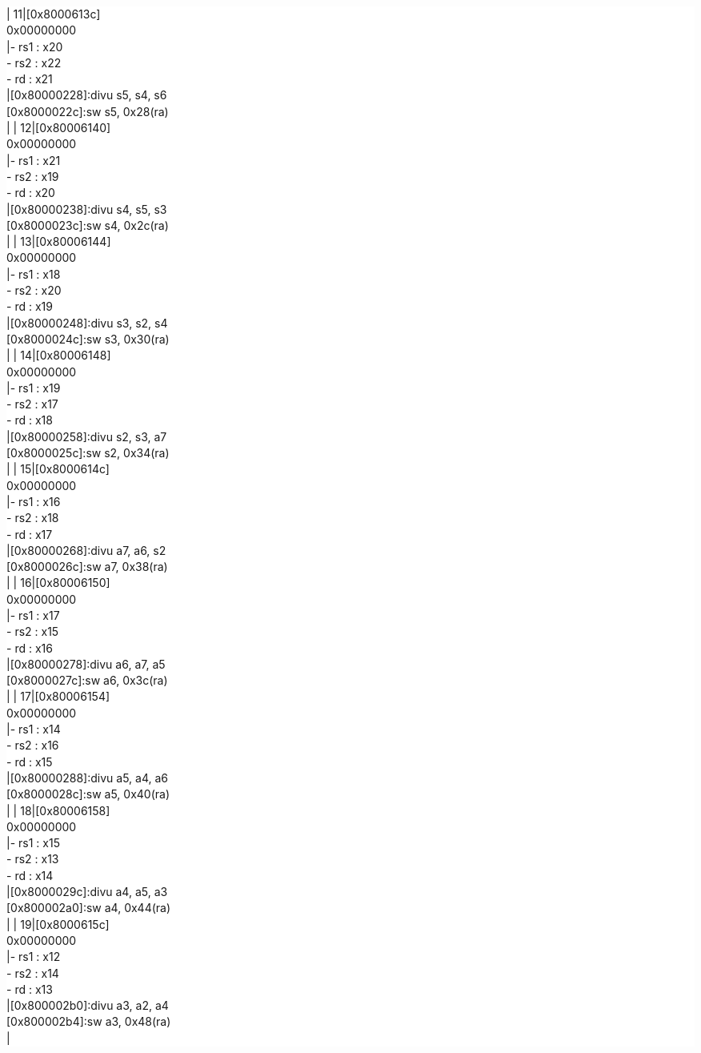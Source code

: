 |  11|[0x8000613c]<br>0x00000000<br> |- rs1 : x20<br> - rs2 : x22<br> - rd : x21<br>                                                                                                                                                                                                               |[0x80000228]:divu s5, s4, s6<br> [0x8000022c]:sw s5, 0x28(ra)<br>     |
|  12|[0x80006140]<br>0x00000000<br> |- rs1 : x21<br> - rs2 : x19<br> - rd : x20<br>                                                                                                                                                                                                               |[0x80000238]:divu s4, s5, s3<br> [0x8000023c]:sw s4, 0x2c(ra)<br>     |
|  13|[0x80006144]<br>0x00000000<br> |- rs1 : x18<br> - rs2 : x20<br> - rd : x19<br>                                                                                                                                                                                                               |[0x80000248]:divu s3, s2, s4<br> [0x8000024c]:sw s3, 0x30(ra)<br>     |
|  14|[0x80006148]<br>0x00000000<br> |- rs1 : x19<br> - rs2 : x17<br> - rd : x18<br>                                                                                                                                                                                                               |[0x80000258]:divu s2, s3, a7<br> [0x8000025c]:sw s2, 0x34(ra)<br>     |
|  15|[0x8000614c]<br>0x00000000<br> |- rs1 : x16<br> - rs2 : x18<br> - rd : x17<br>                                                                                                                                                                                                               |[0x80000268]:divu a7, a6, s2<br> [0x8000026c]:sw a7, 0x38(ra)<br>     |
|  16|[0x80006150]<br>0x00000000<br> |- rs1 : x17<br> - rs2 : x15<br> - rd : x16<br>                                                                                                                                                                                                               |[0x80000278]:divu a6, a7, a5<br> [0x8000027c]:sw a6, 0x3c(ra)<br>     |
|  17|[0x80006154]<br>0x00000000<br> |- rs1 : x14<br> - rs2 : x16<br> - rd : x15<br>                                                                                                                                                                                                               |[0x80000288]:divu a5, a4, a6<br> [0x8000028c]:sw a5, 0x40(ra)<br>     |
|  18|[0x80006158]<br>0x00000000<br> |- rs1 : x15<br> - rs2 : x13<br> - rd : x14<br>                                                                                                                                                                                                               |[0x8000029c]:divu a4, a5, a3<br> [0x800002a0]:sw a4, 0x44(ra)<br>     |
|  19|[0x8000615c]<br>0x00000000<br> |- rs1 : x12<br> - rs2 : x14<br> - rd : x13<br>                                                                                                                                                                                                               |[0x800002b0]:divu a3, a2, a4<br> [0x800002b4]:sw a3, 0x48(ra)<br>     |

